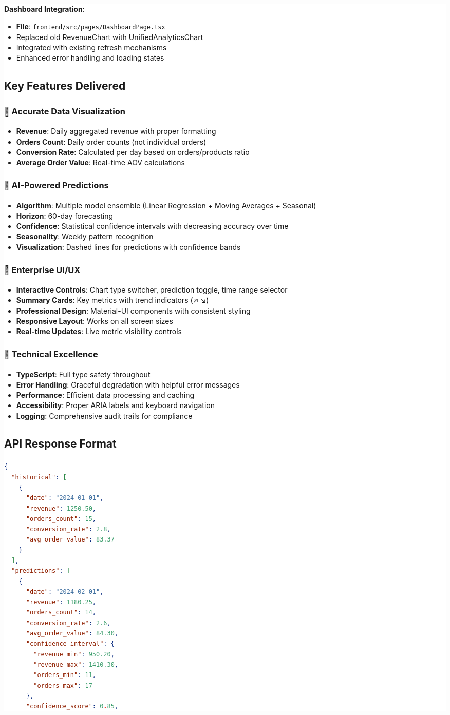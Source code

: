 **Dashboard Integration**:
- **File**: `frontend/src/pages/DashboardPage.tsx`
- Replaced old RevenueChart with UnifiedAnalyticsChart
- Integrated with existing refresh mechanisms
- Enhanced error handling and loading states

## Key Features Delivered

### 🎯 Accurate Data Visualization
- **Revenue**: Daily aggregated revenue with proper formatting
- **Orders Count**: Daily order counts (not individual orders)
- **Conversion Rate**: Calculated per day based on orders/products ratio
- **Average Order Value**: Real-time AOV calculations

### 🔮 AI-Powered Predictions
- **Algorithm**: Multiple model ensemble (Linear Regression + Moving Averages + Seasonal)
- **Horizon**: 60-day forecasting
- **Confidence**: Statistical confidence intervals with decreasing accuracy over time
- **Seasonality**: Weekly pattern recognition
- **Visualization**: Dashed lines for predictions with confidence bands

### 🎨 Enterprise UI/UX
- **Interactive Controls**: Chart type switcher, prediction toggle, time range selector
- **Summary Cards**: Key metrics with trend indicators (↗️ ↘️)
- **Professional Design**: Material-UI components with consistent styling
- **Responsive Layout**: Works on all screen sizes
- **Real-time Updates**: Live metric visibility controls

### 🔧 Technical Excellence
- **TypeScript**: Full type safety throughout
- **Error Handling**: Graceful degradation with helpful error messages
- **Performance**: Efficient data processing and caching
- **Accessibility**: Proper ARIA labels and keyboard navigation
- **Logging**: Comprehensive audit trails for compliance

## API Response Format

```json
{
  "historical": [
    {
      "date": "2024-01-01",
      "revenue": 1250.50,
      "orders_count": 15,
      "conversion_rate": 2.8,
      "avg_order_value": 83.37
    }
  ],
  "predictions": [
    {
      "date": "2024-02-01",
      "revenue": 1180.25,
      "orders_count": 14,
      "conversion_rate": 2.6,
      "avg_order_value": 84.30,
      "confidence_interval": {
        "revenue_min": 950.20,
        "revenue_max": 1410.30,
        "orders_min": 11,
        "orders_max": 17
      },
      "confidence_score": 0.85,
```